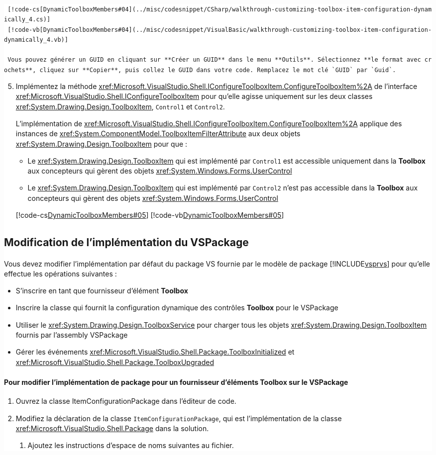     [!code-cs[DynamicToolboxMembers#04](../misc/codesnippet/CSharp/walkthrough-customizing-toolbox-item-configuration-dynamically_4.cs)]
     [!code-vb[DynamicToolboxMembers#04](../misc/codesnippet/VisualBasic/walkthrough-customizing-toolbox-item-configuration-dynamically_4.vb)]  
  
     Vous pouvez générer un GUID en cliquant sur **Créer un GUID** dans le menu **Outils**. Sélectionnez **le format avec crochets**, cliquez sur **Copier**, puis collez le GUID dans votre code. Remplacez le mot clé `GUID` par `Guid`.  
  
5.  Implémentez la méthode <xref:Microsoft.VisualStudio.Shell.IConfigureToolboxItem.ConfigureToolboxItem%2A> de l’interface <xref:Microsoft.VisualStudio.Shell.IConfigureToolboxItem> pour qu’elle agisse uniquement sur les deux classes <xref:System.Drawing.Design.ToolboxItem>, `Control1` et `Control2`.  
  
     L’implémentation de <xref:Microsoft.VisualStudio.Shell.IConfigureToolboxItem.ConfigureToolboxItem%2A> applique des instances de <xref:System.ComponentModel.ToolboxItemFilterAttribute> aux deux objets <xref:System.Drawing.Design.ToolboxItem> pour que :  
  
    -   Le <xref:System.Drawing.Design.ToolboxItem> qui est implémenté par `Control1` est accessible uniquement dans la **Toolbox** aux concepteurs qui gèrent des objets <xref:System.Windows.Forms.UserControl>  
  
    -   Le <xref:System.Drawing.Design.ToolboxItem> qui est implémenté par `Control2` n’est pas accessible dans la **Toolbox** aux concepteurs qui gèrent des objets <xref:System.Windows.Forms.UserControl>  
  
     [!code-cs[DynamicToolboxMembers#05](../misc/codesnippet/CSharp/walkthrough-customizing-toolbox-item-configuration-dynamically_5.cs)]
     [!code-vb[DynamicToolboxMembers#05](../misc/codesnippet/VisualBasic/walkthrough-customizing-toolbox-item-configuration-dynamically_5.vb)]  
  
## Modification de l’implémentation du VSPackage  
 Vous devez modifier l’implémentation par défaut du package VS fournie par le modèle de package [!INCLUDE[vsprvs](../code-quality/includes/vsprvs_md.md)] pour qu’elle effectue les opérations suivantes :  
  
-   S’inscrire en tant que fournisseur d’élément **Toolbox**  
  
-   Inscrire la classe qui fournit la configuration dynamique des contrôles **Toolbox** pour le VSPackage  
  
-   Utiliser le <xref:System.Drawing.Design.ToolboxService> pour charger tous les objets <xref:System.Drawing.Design.ToolboxItem> fournis par l’assembly VSPackage  
  
-   Gérer les événements <xref:Microsoft.VisualStudio.Shell.Package.ToolboxInitialized> et <xref:Microsoft.VisualStudio.Shell.Package.ToolboxUpgraded>  
  
#### Pour modifier l’implémentation de package pour un fournisseur d’éléments Toolbox sur le VSPackage  
  
1.  Ouvrez la classe ItemConfigurationPackage dans l’éditeur de code.  
  
2.  Modifiez la déclaration de la classe `ItemConfigurationPackage`, qui est l’implémentation de la classe <xref:Microsoft.VisualStudio.Shell.Package> dans la solution.  
  
    1.  Ajoutez les instructions d’espace de noms suivantes au fichier.  
  